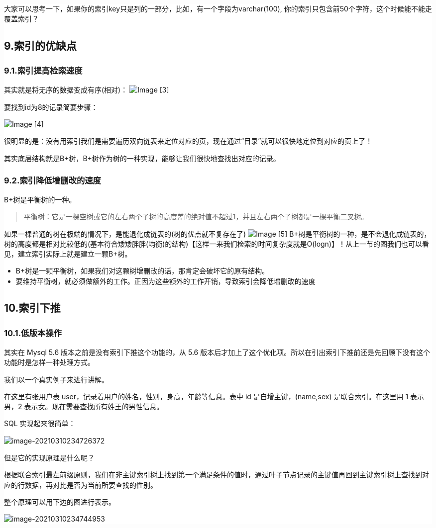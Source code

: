 大家可以思考一下，如果你的索引key只是列的一部分，比如，有一个字段为varchar(100), 你的索引只包含前50个字符，这个时候能不能走覆盖索引？



## 9.索引的优缺点

### 9.1.索引提高检索速度

其实就是将无序的数据变成有序(相对)：
![Image [3]](https://homan-blog.oss-cn-beijing.aliyuncs.com/study-demo/mysql-demo/20210307111501.png)

要找到id为8的记录简要步骤：

![Image [4]](https://homan-blog.oss-cn-beijing.aliyuncs.com/study-demo/mysql-demo/20210307111602.png)

很明显的是：没有用索引我们是需要遍历双向链表来定位对应的页，现在通过“目录”就可以很快地定位到对应的页上了！

其实底层结构就是B+树，B+树作为树的一种实现，能够让我们很快地查找出对应的记录。



### 9.2.索引降低增删改的速度

B+树是平衡树的一种。
> 平衡树：它是一棵空树或它的左右两个子树的高度差的绝对值不超过1，并且左右两个子树都是一棵平衡二叉树。

如果一棵普通的树在极端的情况下，是能退化成链表的(树的优点就不复存在了)
![Image [5]](https://homan-blog.oss-cn-beijing.aliyuncs.com/study-demo/mysql-demo/20210307111701.png)
B+树是平衡树的一种，是不会退化成链表的，树的高度都是相对比较低的(基本符合矮矮胖胖(均衡)的结构)【这样一来我们检索的时间复杂度就是O(logn)】！从上一节的图我们也可以看见，建立索引实际上就是建立一颗B+树。

- B+树是一颗平衡树，如果我们对这颗树增删改的话，那肯定会破坏它的原有结构。
- 要维持平衡树，就必须做额外的工作。正因为这些额外的工作开销，导致索引会降低增删改的速度



## 10.索引下推

### 10.1.低版本操作

其实在 Mysql 5.6 版本之前是没有索引下推这个功能的，从 5.6 版本后才加上了这个优化项。所以在引出索引下推前还是先回顾下没有这个功能时是怎样一种处理方式。

我们以一个真实例子来进行讲解。

在这里有张用户表 user，记录着用户的姓名，性别，身高，年龄等信息。表中 id 是自增主键，(name,sex) 是联合索引。在这里用 1 表示男，2 表示女。现在需要查找所有姓王的男性信息。

SQL 实现起来很简单：

![image-20210310234726372](https://homan-blog.oss-cn-beijing.aliyuncs.com/study-demo/mysql-demo/image-20210310234726372.png)

但是它的实现原理是什么呢？

根据联合索引最左前缀原则，我们在非主键索引树上找到第一个满足条件的值时，通过叶子节点记录的主键值再回到主键索引树上查找到对应的行数据，再对比是否为当前所要查找的性别。

整个原理可以用下边的图进行表示。

![image-20210310234744953](https://homan-blog.oss-cn-beijing.aliyuncs.com/study-demo/mysql-demo/image-20210310234744953.png)
